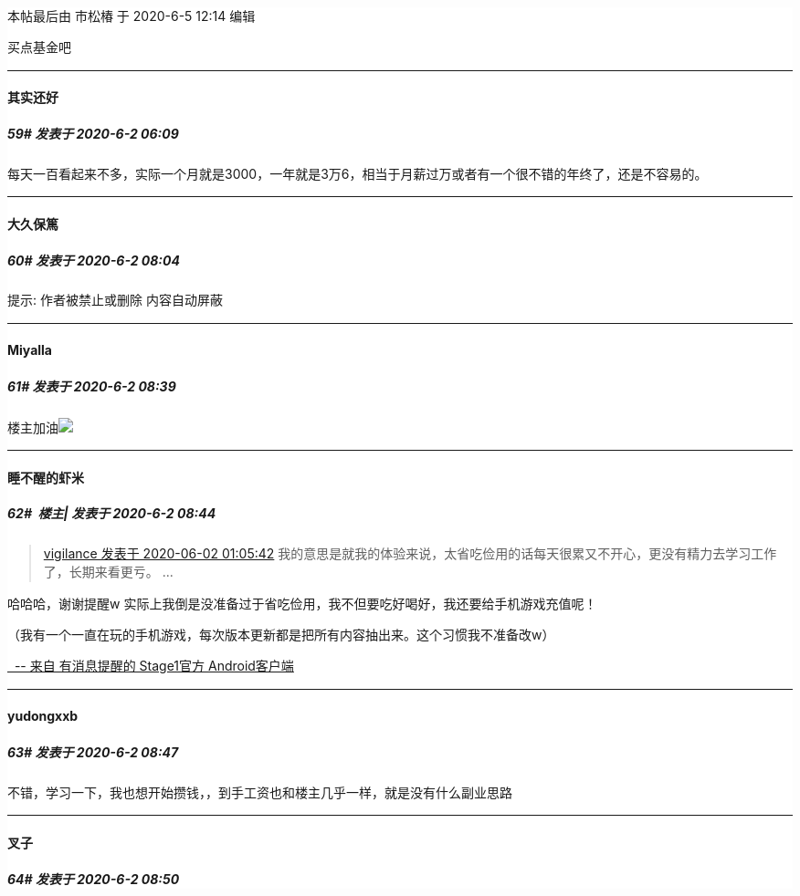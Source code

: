 
 本帖最后由 市松椿 于 2020-6-5 12:14 编辑 

买点基金吧


-----

####  其实还好  
##### 59#       发表于 2020-6-2 06:09


每天一百看起来不多，实际一个月就是3000，一年就是3万6，相当于月薪过万或者有一个很不错的年终了，还是不容易的。


-----

####  大久保篤  
##### 60#       发表于 2020-6-2 08:04

提示: 作者被禁止或删除 内容自动屏蔽


-----

####  Miyalla  
##### 61#       发表于 2020-6-2 08:39


楼主加油<img src="https://static.saraba1st.com/image/smiley/face2017/057.png" referrerpolicy="no-referrer">


-----

####  睡不醒的虾米  
##### 62#         楼主| 发表于 2020-6-2 08:44


<blockquote><a href="httphttps://bbs.saraba1st.com/2b/forum.php?mod=redirect&amp;goto=findpost&amp;pid=47644941&amp;ptid=1939012" target="_blank">vigilance 发表于 2020-06-02 01:05:42</a>
我的意思是就我的体验来说，太省吃俭用的话每天很累又不开心，更没有精力去学习工作了，长期来看更亏。 ...</blockquote>哈哈哈，谢谢提醒w
实际上我倒是没准备过于省吃俭用，我不但要吃好喝好，我还要给手机游戏充值呢！

（我有一个一直在玩的手机游戏，每次版本更新都是把所有内容抽出来。这个习惯我不准备改w）

[  -- 来自 有消息提醒的 Stage1官方 Android客户端](https://www.coolapk.com/apk/140634)


-----

####  yudongxxb  
##### 63#       发表于 2020-6-2 08:47


不错，学习一下，我也想开始攒钱，，到手工资也和楼主几乎一样，就是没有什么副业思路


-----

####  叉子  
##### 64#       发表于 2020-6-2 08:50
